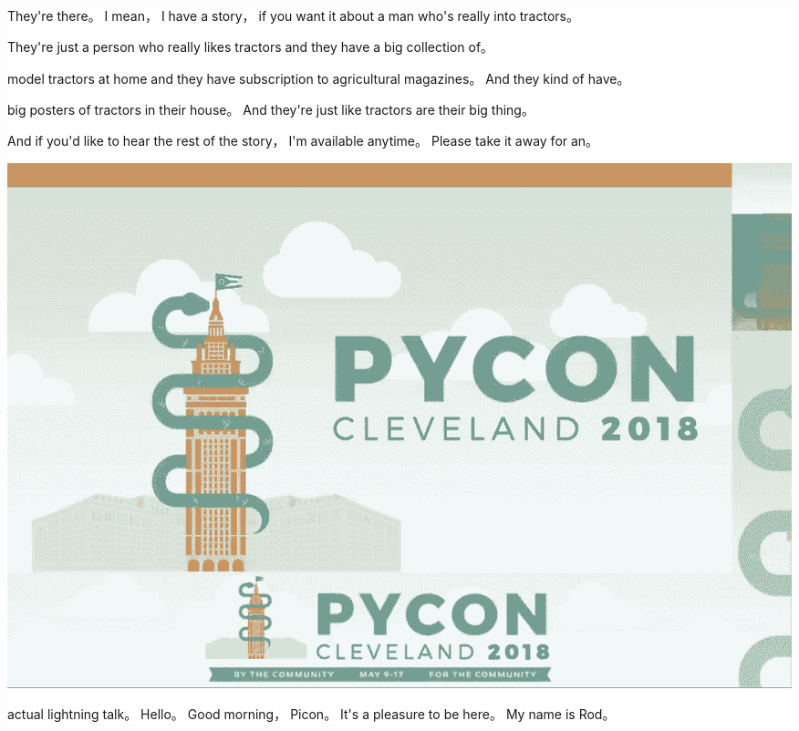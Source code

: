  They're there。 I mean， I have a story， if you want it about a man who's really into tractors。

 They're just a person who really likes tractors and they have a big collection of。

 model tractors at home and they have subscription to agricultural magazines。 And they kind of have。

 big posters of tractors in their house。 And they're just like tractors are their big thing。

 And if you'd like to hear the rest of the story， I'm available anytime。 Please take it away for an。



![](img/9392e6b2598962973578a7f6a6fb6956_74.png)

 actual lightning talk。 Hello。 Good morning， Picon。 It's a pleasure to be here。 My name is Rod。



